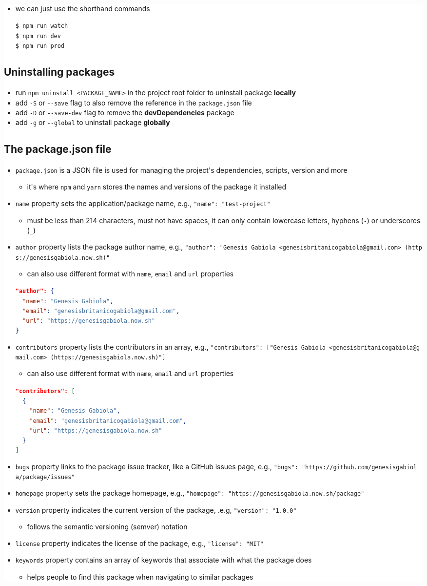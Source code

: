 - we can just use the shorthand commands

  ```sh
  $ npm run watch
  $ npm run dev
  $ npm run prod
  ```


## Uninstalling packages

- run `npm uninstall <PACKAGE_NAME>` in the project root folder to uninstall package **locally**
- add `-S` or `--save` flag to also remove the reference in the `package.json` file
- add `-D` or `--save-dev` flag to remove the **devDependencies** package
- add `-g` or `--global` to uninstall package **globally**


## The package.json file

- `package.json` is a JSON file is used for managing the project's dependencies, scripts, version and more
  - it's where `npm` and `yarn` stores the names and versions of the package it installed

- `name` property sets the application/package name, e.g., `"name": "test-project"`
  - must be less than 214 characters, must not have spaces, it can only contain lowercase letters, hyphens (`-`) or underscores (`_`)
- `author` property lists the package author name, e.g., `"author": "Genesis Gabiola <genesisbritanicogabiola@gmail.com> (https://genesisgabiola.now.sh)"`
  - can also use different format with `name`, `email` and `url` properties

  ```json
  "author": {
    "name": "Genesis Gabiola",
    "email": "genesisbritanicogabiola@gmail.com",
    "url": "https://genesisgabiola.now.sh"
  }
  ```

- `contributors` property lists the contributors in an array, e.g., `"contributors": ["Genesis Gabiola <genesisbritanicogabiola@gmail.com> (https://genesisgabiola.now.sh)"]`
  - can also use different format with `name`, `email` and `url` properties

  ```json
  "contributors": [
    {
      "name": "Genesis Gabiola",
      "email": "genesisbritanicogabiola@gmail.com",
      "url": "https://genesisgabiola.now.sh"
    }
  ]
  ```

- `bugs` property links to the package issue tracker, like a GitHub issues page, e.g., `"bugs": "https://github.com/genesisgabiola/package/issues"`
- `homepage` property sets the package homepage, e.g., `"homepage": "https://genesisgabiola.now.sh/package"`
- `version` property indicates the current version of the package, .e.g, `"version": "1.0.0"`
  - follows the semantic versioning (semver) notation
- `license` property indicates the license of the package, e.g., `"license": "MIT"`
- `keywords` property contains an array of keywords that associate with what the package does
  - helps people to find this package when navigating to similar packages

